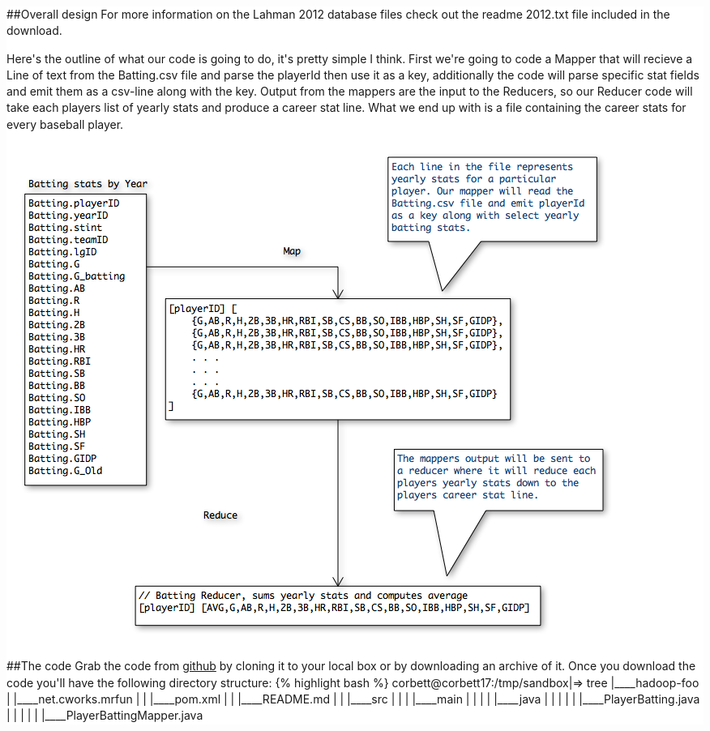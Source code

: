 
##Overall design
For more information on the Lahman 2012 database files check out the readme 2012.txt file included in the download.

Here's the outline of what our code is going to do, it's pretty simple I think.  First we're going to code a Mapper that will recieve a Line of text from the Batting.csv file and parse the playerId then use it as a key, additionally the code will parse specific stat fields and emit them as a csv-line along with the key.  Output from the mappers are the input to the Reducers, so our Reducer code will take each players list of yearly stats and produce a career stat line.  What we end up with is a file containing the career stats for every baseball player.

![MapReduce Diagram](/images/baseballmr/BattingMR.png "MapReduce Diagram")

##The code
Grab the code from [github](https://github.com/cworks) by cloning it to your local box or by downloading an archive of it.  Once you download the code you'll have the following directory structure:
{% highlight bash %}
corbett@corbett17:/tmp/sandbox|⇒  tree
|____hadoop-foo
| |____net.cworks.mrfun
| | |____pom.xml
| | |____README.md
| | |____src
| | | |____main
| | | | |____java
| | | | | |____PlayerBatting.java
| | | | | |____PlayerBattingMapper.java